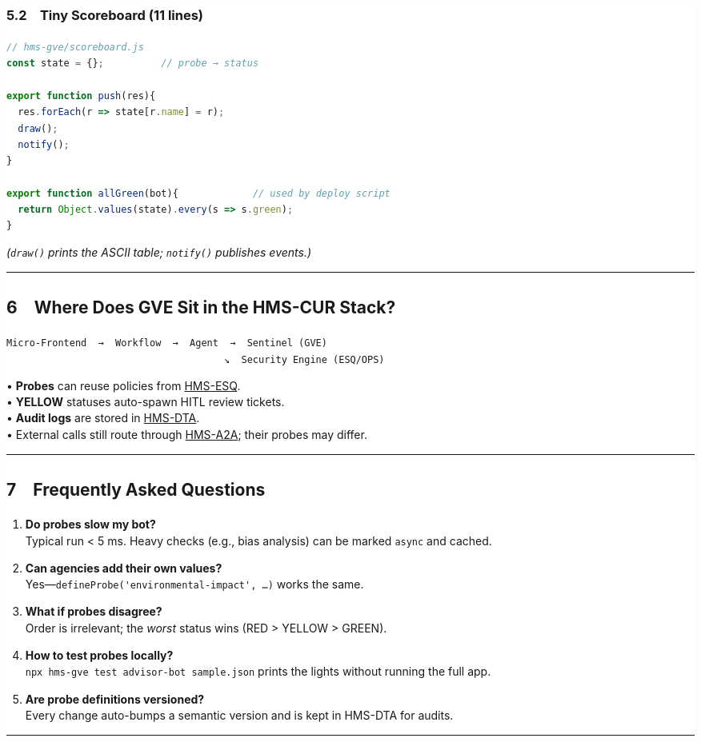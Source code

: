 ### 5.2 Tiny Scoreboard (11 lines)

```js
// hms-gve/scoreboard.js
const state = {};          // probe → status

export function push(res){
  res.forEach(r => state[r.name] = r);
  draw();
  notify();
}

export function allGreen(bot){             // used by deploy script
  return Object.values(state).every(s => s.green);
}
```

*(`draw()` prints the ASCII table; `notify()` publishes events.)*

---

## 6 Where Does GVE Sit in the HMS-CUR Stack?

```
Micro-Frontend  →  Workflow  →  Agent  →  Sentinel (GVE)
                                      ↘  Security Engine (ESQ/OPS)
```

• **Probes** can reuse policies from [HMS-ESQ](10_security___compliance_engine__hms_esq___hms_ops__.md).  
• **YELLOW** statuses auto-spawn HITL review tickets.  
• **Audit logs** are stored in [HMS-DTA](06_central_data_repository__hms_dta__.md).  
• External calls still route through [HMS-A2A](09_external_integration_layer__hms_a2a__.md); their probes may differ.

---

## 7 Frequently Asked Questions

1. **Do probes slow my bot?**  
   Typical run < 5 ms. Heavy checks (e.g., bias analysis) can be marked `async` and cached.

2. **Can agencies add their own values?**  
   Yes—`defineProbe('environmental-impact', …)` works the same.

3. **What if probes disagree?**  
   Order is irrelevant; the *worst* status wins (RED > YELLOW > GREEN).

4. **How to test probes locally?**  
   `npx hms-gve test advisor-bot sample.json` prints the lights without running the full app.

5. **Are probe definitions versioned?**  
   Every change auto-bumps a semantic version and is kept in HMS-DTA for audits.

---
